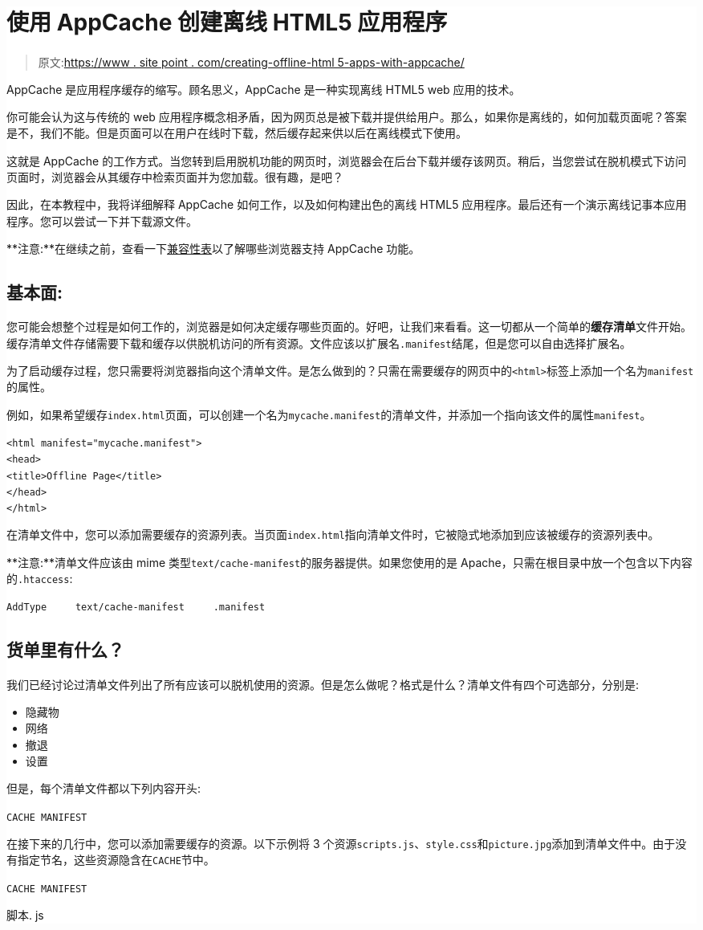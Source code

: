# 使用 AppCache 创建离线 HTML5 应用程序

> 原文:[https://www . site point . com/creating-offline-html 5-apps-with-appcache/](https://www.sitepoint.com/creating-offline-html5-apps-with-appcache/)

AppCache 是应用程序缓存的缩写。顾名思义，AppCache 是一种实现离线 HTML5 web 应用的技术。

你可能会认为这与传统的 web 应用程序概念相矛盾，因为网页总是被下载并提供给用户。那么，如果你是离线的，如何加载页面呢？答案是不，我们不能。但是页面可以在用户在线时下载，然后缓存起来供以后在离线模式下使用。

这就是 AppCache 的工作方式。当您转到启用脱机功能的网页时，浏览器会在后台下载并缓存该网页。稍后，当您尝试在脱机模式下访问页面时，浏览器会从其缓存中检索页面并为您加载。很有趣，是吧？

因此，在本教程中，我将详细解释 AppCache 如何工作，以及如何构建出色的离线 HTML5 应用程序。最后还有一个演示离线记事本应用程序。您可以尝试一下并下载源文件。

**注意:**在继续之前，查看一下[兼容性表](http://caniuse.com/offline-apps)以了解哪些浏览器支持 AppCache 功能。

## 基本面:

您可能会想整个过程是如何工作的，浏览器是如何决定缓存哪些页面的。好吧，让我们来看看。这一切都从一个简单的**缓存清单**文件开始。缓存清单文件存储需要下载和缓存以供脱机访问的所有资源。文件应该以扩展名`.manifest`结尾，但是您可以自由选择扩展名。

为了启动缓存过程，您只需要将浏览器指向这个清单文件。是怎么做到的？只需在需要缓存的网页中的`<html>`标签上添加一个名为`manifest`的属性。

例如，如果希望缓存`index.html`页面，可以创建一个名为`mycache.manifest`的清单文件，并添加一个指向该文件的属性`manifest`。

```
<html manifest="mycache.manifest">
<head>
<title>Offline Page</title>
</head>
</html>
```

在清单文件中，您可以添加需要缓存的资源列表。当页面`index.html`指向清单文件时，它被隐式地添加到应该被缓存的资源列表中。

**注意:**清单文件应该由 mime 类型`text/cache-manifest`的服务器提供。如果您使用的是 Apache，只需在根目录中放一个包含以下内容的`.htaccess`:

`AddType     text/cache-manifest     .manifest`

## 货单里有什么？

我们已经讨论过清单文件列出了所有应该可以脱机使用的资源。但是怎么做呢？格式是什么？清单文件有四个可选部分，分别是:

*   隐藏物
*   网络
*   撤退
*   设置

但是，每个清单文件都以下列内容开头:

`CACHE MANIFEST`

在接下来的几行中，您可以添加需要缓存的资源。以下示例将 3 个资源`scripts.js`、`style.css`和`picture.jpg`添加到清单文件中。由于没有指定节名，这些资源隐含在`CACHE`节中。

`CACHE MANIFEST`

脚本. js
